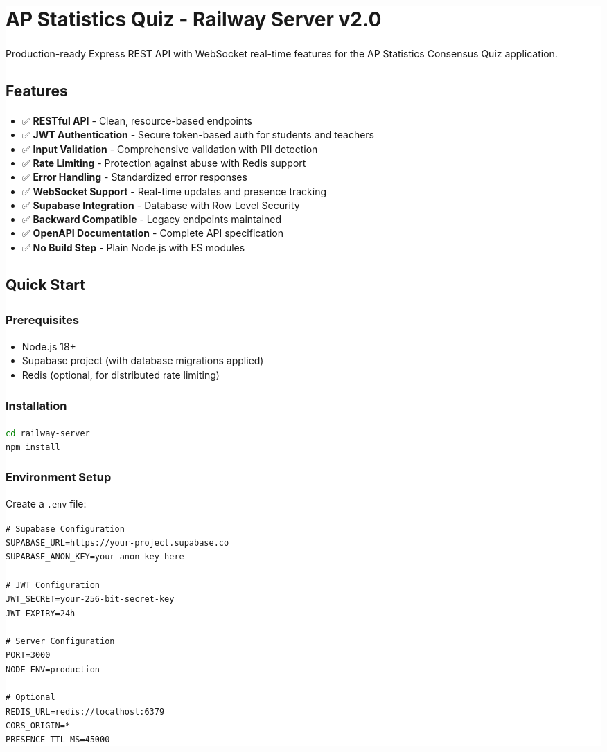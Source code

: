 # AP Statistics Quiz - Railway Server v2.0

Production-ready Express REST API with WebSocket real-time features for the AP Statistics Consensus Quiz application.

## Features

- ✅ **RESTful API** - Clean, resource-based endpoints
- ✅ **JWT Authentication** - Secure token-based auth for students and teachers
- ✅ **Input Validation** - Comprehensive validation with PII detection
- ✅ **Rate Limiting** - Protection against abuse with Redis support
- ✅ **Error Handling** - Standardized error responses
- ✅ **WebSocket Support** - Real-time updates and presence tracking
- ✅ **Supabase Integration** - Database with Row Level Security
- ✅ **Backward Compatible** - Legacy endpoints maintained
- ✅ **OpenAPI Documentation** - Complete API specification
- ✅ **No Build Step** - Plain Node.js with ES modules

## Quick Start

### Prerequisites

- Node.js 18+
- Supabase project (with database migrations applied)
- Redis (optional, for distributed rate limiting)

### Installation

```bash
cd railway-server
npm install
```

### Environment Setup

Create a `.env` file:

```env
# Supabase Configuration
SUPABASE_URL=https://your-project.supabase.co
SUPABASE_ANON_KEY=your-anon-key-here

# JWT Configuration
JWT_SECRET=your-256-bit-secret-key
JWT_EXPIRY=24h

# Server Configuration
PORT=3000
NODE_ENV=production

# Optional
REDIS_URL=redis://localhost:6379
CORS_ORIGIN=*
PRESENCE_TTL_MS=45000
```
